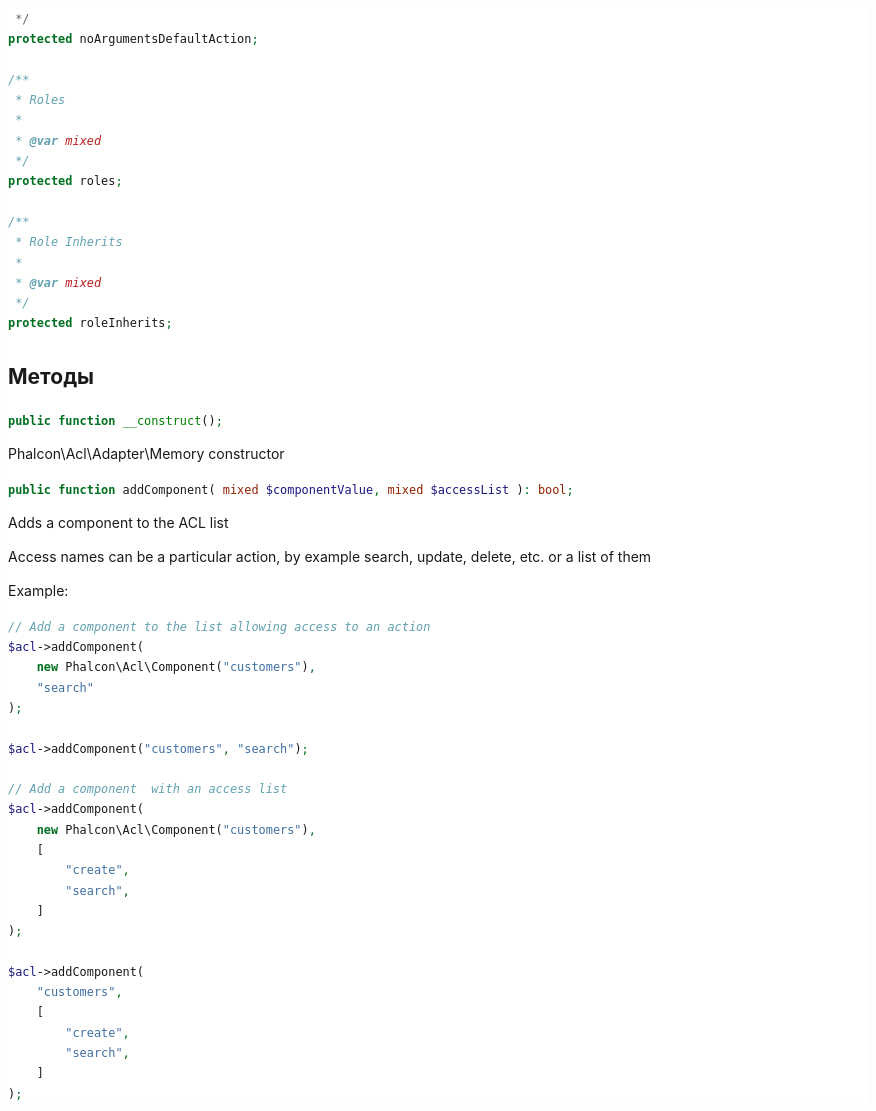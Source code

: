 ```php
 */
protected noArgumentsDefaultAction;

/**
 * Roles
 *
 * @var mixed
 */
protected roles;

/**
 * Role Inherits
 *
 * @var mixed
 */
protected roleInherits;

```

## Методы

```php
public function __construct();
```
Phalcon\Acl\Adapter\Memory constructor


```php
public function addComponent( mixed $componentValue, mixed $accessList ): bool;
```
Adds a component to the ACL list

Access names can be a particular action, by example search, update, delete, etc. or a list of them

Example:
```php
// Add a component to the list allowing access to an action
$acl->addComponent(
    new Phalcon\Acl\Component("customers"),
    "search"
);

$acl->addComponent("customers", "search");

// Add a component  with an access list
$acl->addComponent(
    new Phalcon\Acl\Component("customers"),
    [
        "create",
        "search",
    ]
);

$acl->addComponent(
    "customers",
    [
        "create",
        "search",
    ]
);
```
